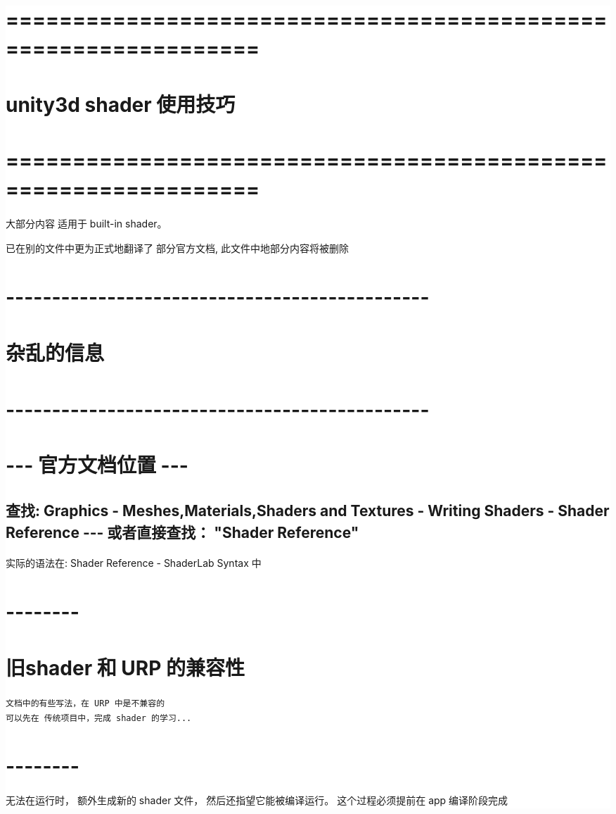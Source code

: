 # ================================================================ #
#            unity3d shader 使用技巧
# ================================================================ #
大部分内容 适用于 built-in shader。

已在别的文件中更为正式地翻译了 部分官方文档,
此文件中地部分内容将被删除


# ---------------------------------------------- #
#             杂乱的信息
# ---------------------------------------------- #

# --- 官方文档位置 --- #
查找:
    Graphics - Meshes,Materials,Shaders and Textures -
    Writing Shaders - Shader Reference
    ---
或者直接查找：
    "Shader Reference"
-----
实际的语法在: 
    Shader Reference - ShaderLab Syntax 中


# -------- #
# 旧shader 和 URP 的兼容性
    文档中的有些写法，在 URP 中是不兼容的
    可以先在 传统项目中，完成 shader 的学习...
 


# -------- #
无法在运行时， 额外生成新的 shader 文件，
    然后还指望它能被编译运行。
    这个过程必须提前在 app 编译阶段完成
